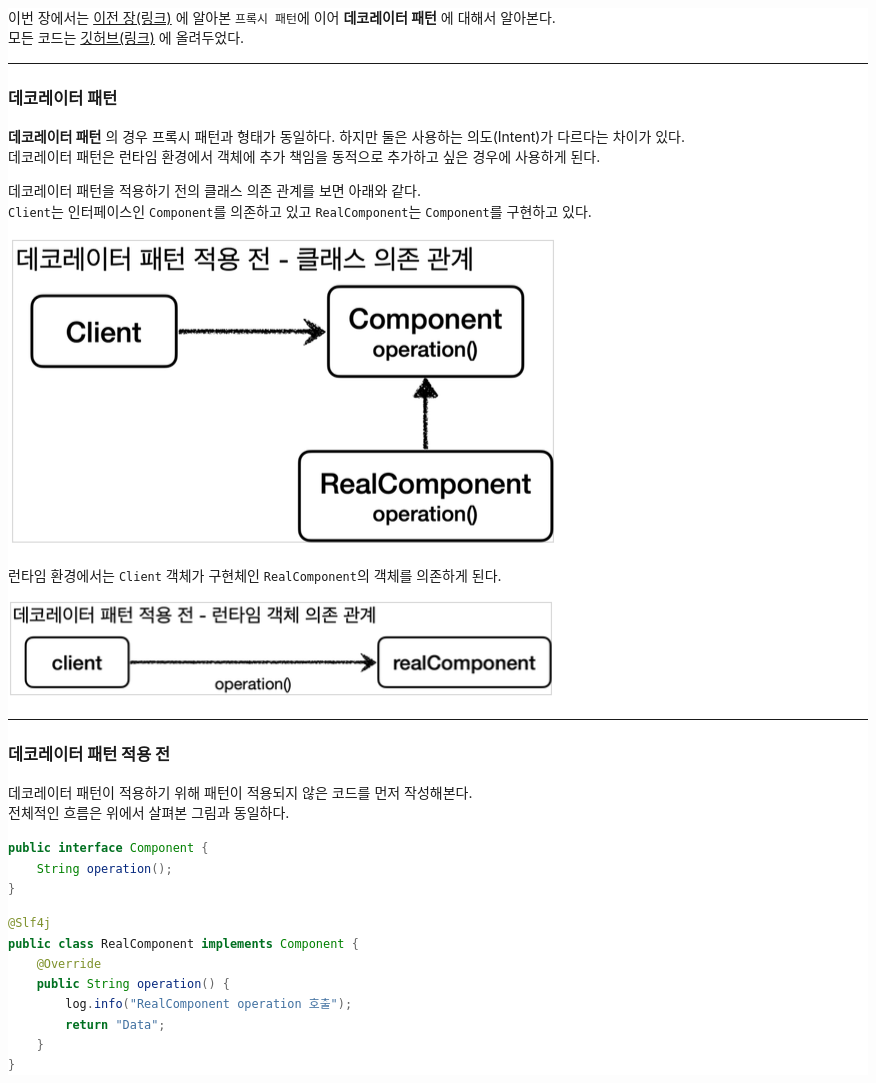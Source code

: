 이번 장에서는 [이전 장(링크)](https://imprint.tistory.com/284) 에 알아본 `프록시 패턴`에 이어 **데코레이터 패턴** 에 대해서 알아본다.  
모든 코드는 [깃허브(링크)](https://github.com/roy-zz/spring) 에 올려두었다.

---

### 데코레이터 패턴

**데코레이터 패턴** 의 경우 프록시 패턴과 형태가 동일하다. 하지만 둘은 사용하는 의도(Intent)가 다르다는 차이가 있다.  
데코레이터 패턴은 런타임 환경에서 객체에 추가 책임을 동적으로 추가하고 싶은 경우에 사용하게 된다.  
  
데코레이터 패턴을 적용하기 전의 클래스 의존 관계를 보면 아래와 같다.  
`Client`는 인터페이스인 `Component`를 의존하고 있고 `RealComponent`는 `Component`를 구현하고 있다.  

![](image/before-apply-decorator-class-relation.png)
  
런타임 환경에서는 `Client` 객체가 구현체인 `RealComponent`의 객체를 의존하게 된다.

![](image/before-apply-decorator-object-relation.png)

---

### 데코레이터 패턴 적용 전

데코레이터 패턴이 적용하기 위해 패턴이 적용되지 않은 코드를 먼저 작성해본다.  
전체적인 흐름은 위에서 살펴본 그림과 동일하다.

```java
public interface Component {
    String operation();
}
```

```java
@Slf4j
public class RealComponent implements Component {
    @Override
    public String operation() {
        log.info("RealComponent operation 호출");
        return "Data";
    }
}
```
